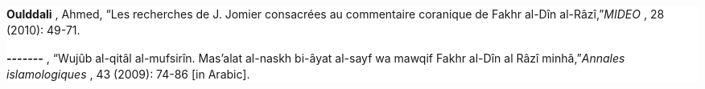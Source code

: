 **Oulddali** , Ahmed, “Les recherches de J. Jomier consacrées au
commentaire coranique de Fakhr al-Dîn al-Râzî,”*MIDEO* , 28 (2010):
49-71.

**-------** , “Wujûb al-qitâl al-mufsirîn. Mas’alat al-naskh bi-âyat
al-sayf wa mawqif Fakhr al-Dîn al Râzî minhâ,”*Annales islamologiques* ,
43 (2009): 74-86 [in Arabic].

